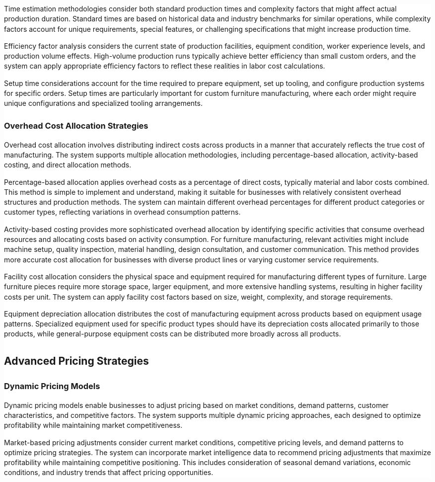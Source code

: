Time estimation methodologies consider both standard production times and complexity factors that might affect actual production duration. Standard times are based on historical data and industry benchmarks for similar operations, while complexity factors account for unique requirements, special features, or challenging specifications that might increase production time.

Efficiency factor analysis considers the current state of production facilities, equipment condition, worker experience levels, and production volume effects. High-volume production runs typically achieve better efficiency than small custom orders, and the system can apply appropriate efficiency factors to reflect these realities in labor cost calculations.

Setup time considerations account for the time required to prepare equipment, set up tooling, and configure production systems for specific orders. Setup times are particularly important for custom furniture manufacturing, where each order might require unique configurations and specialized tooling arrangements.

### Overhead Cost Allocation Strategies

Overhead cost allocation involves distributing indirect costs across products in a manner that accurately reflects the true cost of manufacturing. The system supports multiple allocation methodologies, including percentage-based allocation, activity-based costing, and direct allocation methods.

Percentage-based allocation applies overhead costs as a percentage of direct costs, typically material and labor costs combined. This method is simple to implement and understand, making it suitable for businesses with relatively consistent overhead structures and production methods. The system can maintain different overhead percentages for different product categories or customer types, reflecting variations in overhead consumption patterns.

Activity-based costing provides more sophisticated overhead allocation by identifying specific activities that consume overhead resources and allocating costs based on activity consumption. For furniture manufacturing, relevant activities might include machine setup, quality inspection, material handling, design consultation, and customer communication. This method provides more accurate cost allocation for businesses with diverse product lines or varying customer service requirements.

Facility cost allocation considers the physical space and equipment required for manufacturing different types of furniture. Large furniture pieces require more storage space, larger equipment, and more extensive handling systems, resulting in higher facility costs per unit. The system can apply facility cost factors based on size, weight, complexity, and storage requirements.

Equipment depreciation allocation distributes the cost of manufacturing equipment across products based on equipment usage patterns. Specialized equipment used for specific product types should have its depreciation costs allocated primarily to those products, while general-purpose equipment costs can be distributed more broadly across all products.

## Advanced Pricing Strategies

### Dynamic Pricing Models

Dynamic pricing models enable businesses to adjust pricing based on market conditions, demand patterns, customer characteristics, and competitive factors. The system supports multiple dynamic pricing approaches, each designed to optimize profitability while maintaining market competitiveness.

Market-based pricing adjustments consider current market conditions, competitive pricing levels, and demand patterns to optimize pricing strategies. The system can incorporate market intelligence data to recommend pricing adjustments that maximize profitability while maintaining competitive positioning. This includes consideration of seasonal demand variations, economic conditions, and industry trends that affect pricing opportunities.
